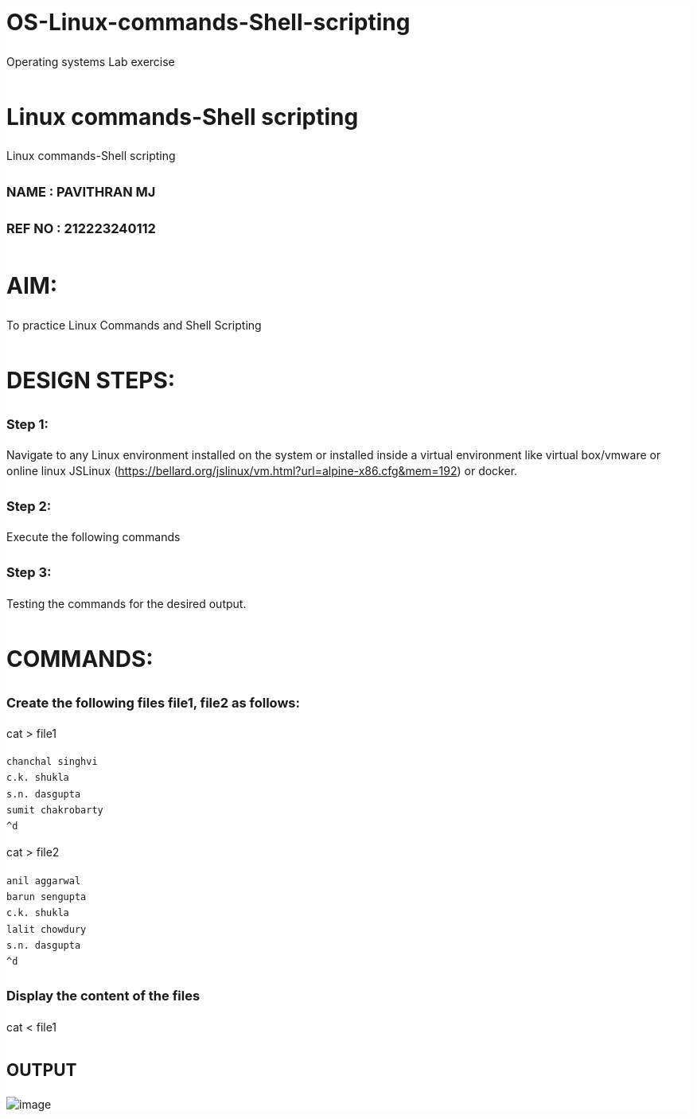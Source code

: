 # OS-Linux-commands-Shell-scripting
Operating systems Lab exercise

# Linux commands-Shell scripting
Linux commands-Shell scripting

### NAME   : PAVITHRAN MJ
### REF NO : 212223240112

# AIM:
To practice Linux Commands and Shell Scripting

# DESIGN STEPS:

### Step 1:

Navigate to any Linux environment installed on the system or installed inside a virtual environment like virtual box/vmware or online linux JSLinux (https://bellard.org/jslinux/vm.html?url=alpine-x86.cfg&mem=192) or docker.

### Step 2:

Execute the following commands

### Step 3:

Testing the commands for the desired output. 

# COMMANDS:
### Create the following files file1, file2 as follows:
cat > file1
```
chanchal singhvi
c.k. shukla
s.n. dasgupta
sumit chakrobarty
^d
```
cat > file2
```
anil aggarwal
barun sengupta
c.k. shukla
lalit chowdury
s.n. dasgupta
^d
```
### Display the content of the files
cat < file1
## OUTPUT
![image](https://github.com/user-attachments/assets/cf018bae-a727-4dcf-b7b6-cc9087db47ff)
